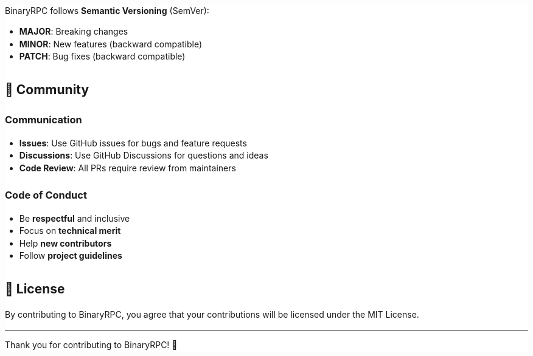 BinaryRPC follows **Semantic Versioning** (SemVer):

- **MAJOR**: Breaking changes
- **MINOR**: New features (backward compatible)
- **PATCH**: Bug fixes (backward compatible)

## 🤝 Community

### Communication

- **Issues**: Use GitHub issues for bugs and feature requests
- **Discussions**: Use GitHub Discussions for questions and ideas
- **Code Review**: All PRs require review from maintainers

### Code of Conduct

- Be **respectful** and inclusive
- Focus on **technical merit**
- Help **new contributors**
- Follow **project guidelines**

## 📄 License

By contributing to BinaryRPC, you agree that your contributions will be licensed under the MIT License.

---

Thank you for contributing to BinaryRPC! 🚀 